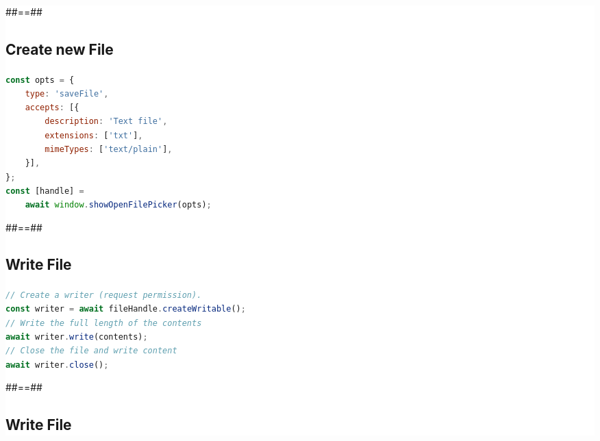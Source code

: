 
<mask-highlighter id="highlight-create-file"></mask-highlighter>


<div class="fragment" data-fragment-index="1" hidden></div>
<div class="fragment" data-fragment-index="2" hidden></div>
<div class="fragment" data-fragment-index="3" hidden></div>
<div class="fragment" data-fragment-index="4" hidden></div>
<div class="fragment" data-fragment-index="5" hidden></div>


##==##



## Create new File

```javascript
const opts = {
    type: 'saveFile',
    accepts: [{
        description: 'Text file',
        extensions: ['txt'],
        mimeTypes: ['text/plain'],
    }],
};
const [handle] =
    await window.showOpenFilePicker(opts);
```

##==##



## Write File

```javascript
// Create a writer (request permission).
const writer = await fileHandle.createWritable();
// Write the full length of the contents
await writer.write(contents);
// Close the file and write content
await writer.close();
```


<mask-highlighter id="highlight-write-file"></mask-highlighter>


<div class="fragment" data-fragment-index="1" hidden></div>
<div class="fragment" data-fragment-index="2" hidden></div>
<div class="fragment" data-fragment-index="3" hidden></div>
<div class="fragment" data-fragment-index="4" hidden></div>

##==##



## Write File
